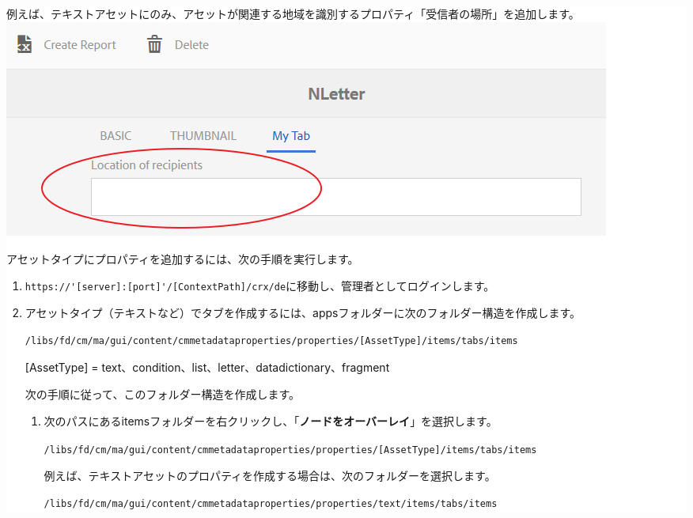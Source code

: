 例えば、テキストアセットにのみ、アセットが関連する地域を識別するプロパティ「受信者の場所」を追加します。  ![アセットに追加されたカスタムプロパティ](assets/newtabui.png)

アセットタイプにプロパティを追加するには、次の手順を実行します。

1. `https://'[server]:[port]'/[ContextPath]/crx/de`に移動し、管理者としてログインします。
1. アセットタイプ（テキストなど）でタブを作成するには、appsフォルダーに次のフォルダー構造を作成します。

   `/libs/fd/cm/ma/gui/content/cmmetadataproperties/properties/[AssetType]/items/tabs/items`

   [AssetType]  = text、condition、list、letter、datadictionary、fragment

   次の手順に従って、このフォルダー構造を作成します。

   1. 次のパスにあるitemsフォルダーを右クリックし、「**ノードをオーバーレイ**」を選択します。

      `/libs/fd/cm/ma/gui/content/cmmetadataproperties/properties/[AssetType]/items/tabs/items`

      例えば、テキストアセットのプロパティを作成する場合は、次のフォルダーを選択します。

      `/libs/fd/cm/ma/gui/content/cmmetadataproperties/properties/text/items/tabs/items`
